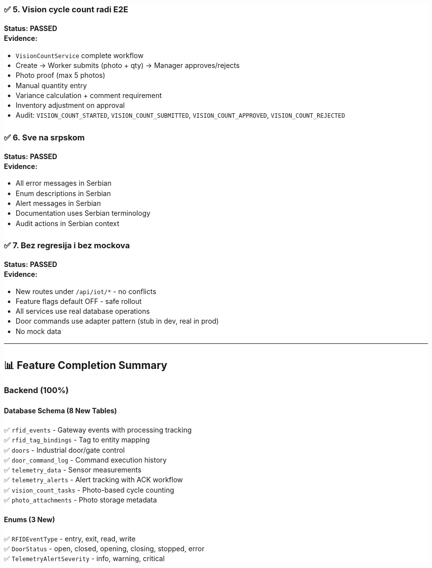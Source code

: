 ### ✅ 5. Vision cycle count radi E2E
**Status:** **PASSED**  
**Evidence:**
- `VisionCountService` complete workflow
- Create → Worker submits (photo + qty) → Manager approves/rejects
- Photo proof (max 5 photos)
- Manual quantity entry
- Variance calculation + comment requirement
- Inventory adjustment on approval
- Audit: `VISION_COUNT_STARTED`, `VISION_COUNT_SUBMITTED`, `VISION_COUNT_APPROVED`, `VISION_COUNT_REJECTED`

### ✅ 6. Sve na srpskom
**Status:** **PASSED**  
**Evidence:**
- All error messages in Serbian
- Enum descriptions in Serbian
- Alert messages in Serbian
- Documentation uses Serbian terminology
- Audit actions in Serbian context

### ✅ 7. Bez regresija i bez mockova
**Status:** **PASSED**  
**Evidence:**
- New routes under `/api/iot/*` - no conflicts
- Feature flags default OFF - safe rollout
- All services use real database operations
- Door commands use adapter pattern (stub in dev, real in prod)
- No mock data

---

## 📊 Feature Completion Summary

### Backend (100%)

#### Database Schema (8 New Tables)
✅ `rfid_events` - Gateway events with processing tracking  
✅ `rfid_tag_bindings` - Tag to entity mapping  
✅ `doors` - Industrial door/gate control  
✅ `door_command_log` - Command execution history  
✅ `telemetry_data` - Sensor measurements  
✅ `telemetry_alerts` - Alert tracking with ACK workflow  
✅ `vision_count_tasks` - Photo-based cycle counting  
✅ `photo_attachments` - Photo storage metadata  

#### Enums (3 New)
✅ `RFIDEventType` - entry, exit, read, write  
✅ `DoorStatus` - open, closed, opening, closing, stopped, error  
✅ `TelemetryAlertSeverity` - info, warning, critical  
